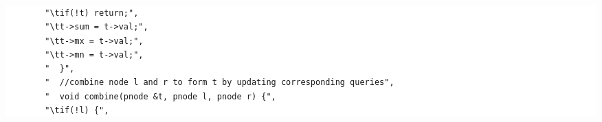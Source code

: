             "\tif(!t) return;",
            "\tt->sum = t->val;",
            "\tt->mx = t->val;",
            "\tt->mn = t->val;",
            "  }",
            "  //combine node l and r to form t by updating corresponding queries",
            "  void combine(pnode &t, pnode l, pnode r) {",
            "\tif(!l) {",
